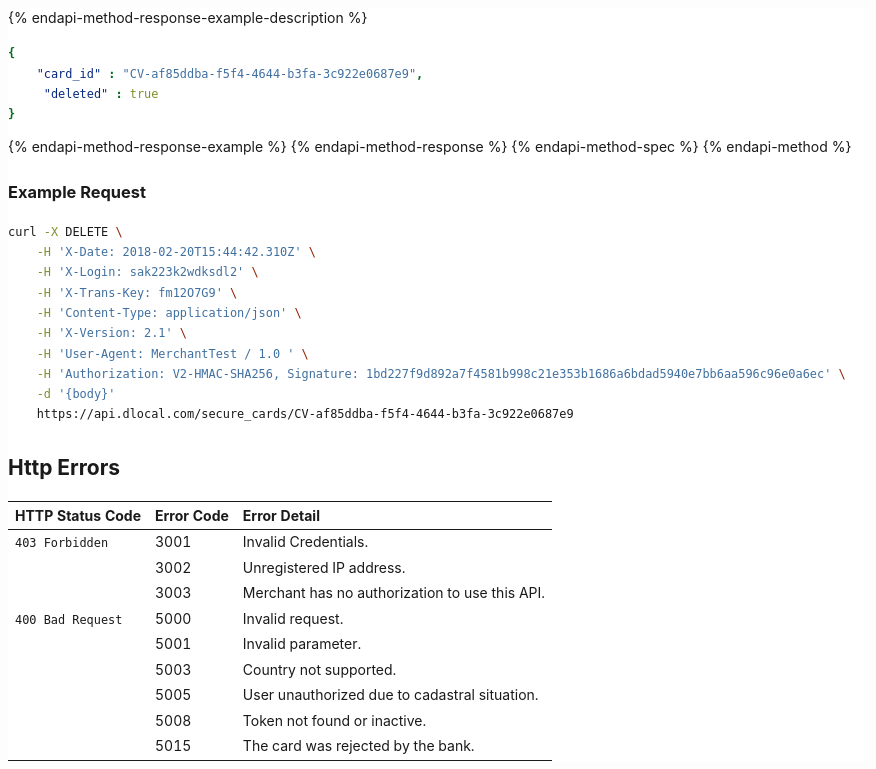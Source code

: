 {% endapi-method-response-example-description %}

```yaml
{
    "card_id" : "CV-af85ddba-f5f4-4644-b3fa-3c922e0687e9",
     "deleted" : true 
}

```
{% endapi-method-response-example %}
{% endapi-method-response %}
{% endapi-method-spec %}
{% endapi-method %}

### Example Request

```bash
curl -X DELETE \
    -H 'X-Date: 2018-02-20T15:44:42.310Z' \
    -H 'X-Login: sak223k2wdksdl2' \
    -H 'X-Trans-Key: fm12O7G9' \
    -H 'Content-Type: application/json' \
    -H 'X-Version: 2.1' \
    -H 'User-Agent: MerchantTest / 1.0 ' \
    -H 'Authorization: V2-HMAC-SHA256, Signature: 1bd227f9d892a7f4581b998c21e353b1686a6bdad5940e7bb6aa596c96e0a6ec' \
    -d '{body}'
    https://api.dlocal.com/secure_cards/CV-af85ddba-f5f4-4644-b3fa-3c922e0687e9
```

## Http Errors

| **HTTP Status Code** | **Error Code** | **Error Detail** |
| :--- | :--- | :--- |
| `403 Forbidden` | 3001 | Invalid Credentials. |
| ​ | 3002 | Unregistered IP address. |
| ​ | 3003 | Merchant has no authorization to use this API. |
| `400 Bad Request` | 5000 | Invalid request. |
| ​ | 5001 | Invalid parameter. |
| ​ | 5003 | Country not supported. |
| ​ | 5005 | User unauthorized due to cadastral situation. |
| ​ | 5008 | Token not found or inactive. |
|  | 5015 | The card was rejected by the bank. |



